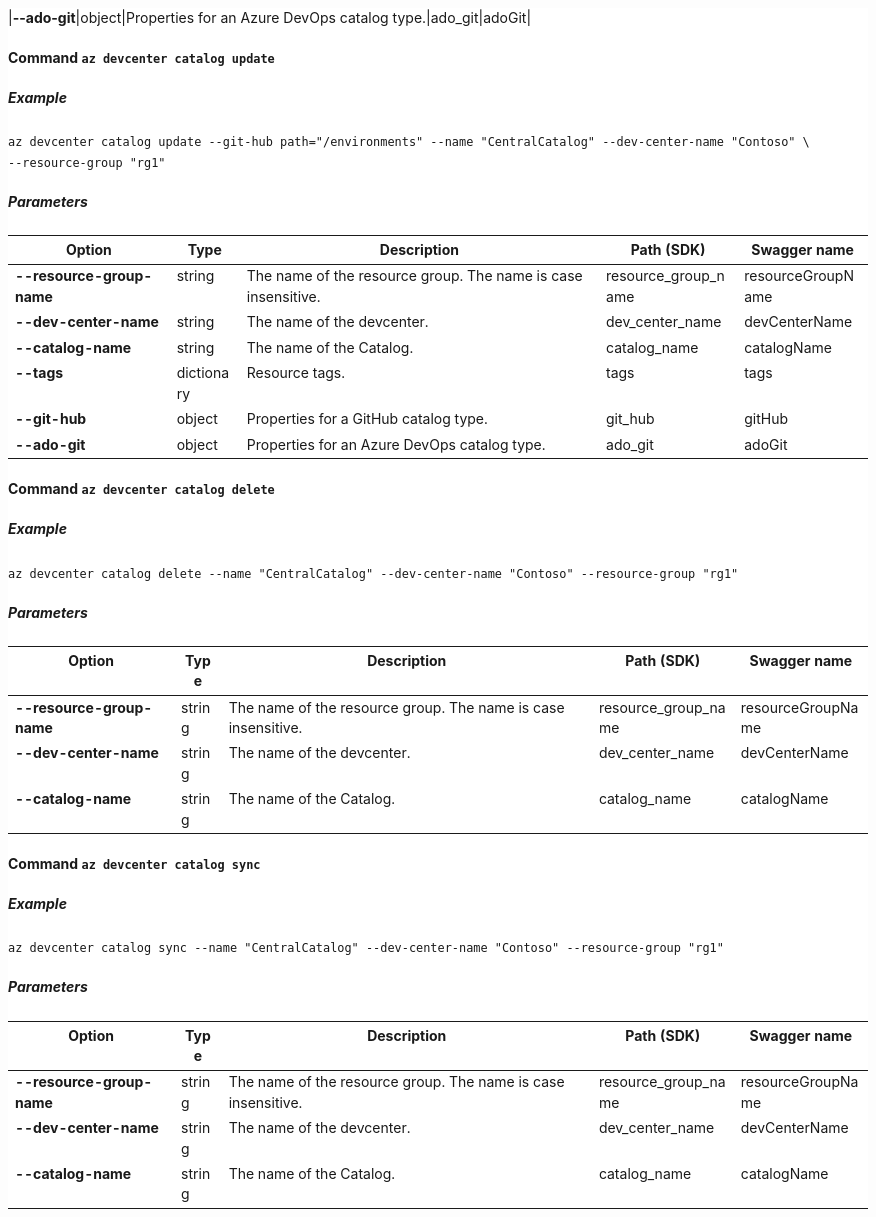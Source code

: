 |**--ado-git**|object|Properties for an Azure DevOps catalog type.|ado_git|adoGit|

#### <a name="CatalogsUpdate">Command `az devcenter catalog update`</a>

##### <a name="ExamplesCatalogsUpdate">Example</a>
```
az devcenter catalog update --git-hub path="/environments" --name "CentralCatalog" --dev-center-name "Contoso" \
--resource-group "rg1"
```
##### <a name="ParametersCatalogsUpdate">Parameters</a> 
|Option|Type|Description|Path (SDK)|Swagger name|
|------|----|-----------|----------|------------|
|**--resource-group-name**|string|The name of the resource group. The name is case insensitive.|resource_group_name|resourceGroupName|
|**--dev-center-name**|string|The name of the devcenter.|dev_center_name|devCenterName|
|**--catalog-name**|string|The name of the Catalog.|catalog_name|catalogName|
|**--tags**|dictionary|Resource tags.|tags|tags|
|**--git-hub**|object|Properties for a GitHub catalog type.|git_hub|gitHub|
|**--ado-git**|object|Properties for an Azure DevOps catalog type.|ado_git|adoGit|

#### <a name="CatalogsDelete">Command `az devcenter catalog delete`</a>

##### <a name="ExamplesCatalogsDelete">Example</a>
```
az devcenter catalog delete --name "CentralCatalog" --dev-center-name "Contoso" --resource-group "rg1"
```
##### <a name="ParametersCatalogsDelete">Parameters</a> 
|Option|Type|Description|Path (SDK)|Swagger name|
|------|----|-----------|----------|------------|
|**--resource-group-name**|string|The name of the resource group. The name is case insensitive.|resource_group_name|resourceGroupName|
|**--dev-center-name**|string|The name of the devcenter.|dev_center_name|devCenterName|
|**--catalog-name**|string|The name of the Catalog.|catalog_name|catalogName|

#### <a name="CatalogsSync">Command `az devcenter catalog sync`</a>

##### <a name="ExamplesCatalogsSync">Example</a>
```
az devcenter catalog sync --name "CentralCatalog" --dev-center-name "Contoso" --resource-group "rg1"
```
##### <a name="ParametersCatalogsSync">Parameters</a> 
|Option|Type|Description|Path (SDK)|Swagger name|
|------|----|-----------|----------|------------|
|**--resource-group-name**|string|The name of the resource group. The name is case insensitive.|resource_group_name|resourceGroupName|
|**--dev-center-name**|string|The name of the devcenter.|dev_center_name|devCenterName|
|**--catalog-name**|string|The name of the Catalog.|catalog_name|catalogName|
